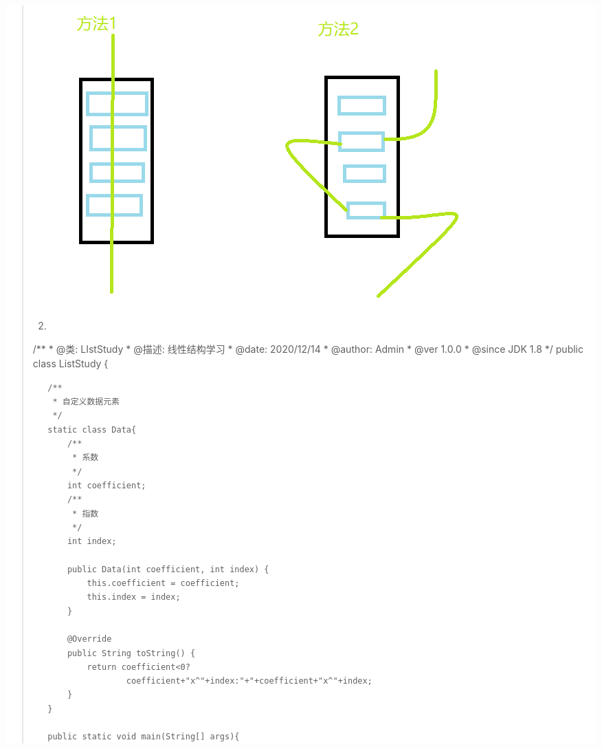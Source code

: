 > 2. ![image-20201214131658533](1-数据结构基础.assets/image-20201214131658533.png)
>
>    ```java
>   /**
>     * @类: LIstStudy
>     * @描述: 线性结构学习
>     * @date: 2020/12/14
>     * @author: Admin
>     * @ver 1.0.0
>     * @since JDK 1.8
>     */
>    public class ListStudy {
>    
>        /**
>         * 自定义数据元素
>         */
>        static class Data{
>            /**
>             * 系数
>             */
>            int coefficient;
>            /**
>             * 指数
>             */
>            int index;
>    
>            public Data(int coefficient, int index) {
>                this.coefficient = coefficient;
>                this.index = index;
>            }
>    
>            @Override
>            public String toString() {
>                return coefficient<0?
>                        coefficient+"x^"+index:"+"+coefficient+"x^"+index;
>            }
>        }
>    
>        public static void main(String[] args){